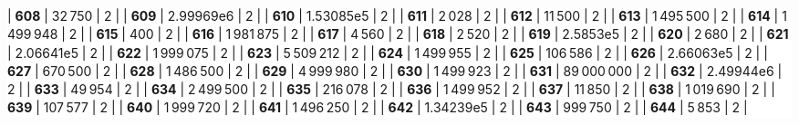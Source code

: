 | **608** | 32 750              | 2                    |
| **609** | 2.99969e6           | 2                    |
| **610** | 1.53085e5           | 2                    |
| **611** | 2 028               | 2                    |
| **612** | 11 500              | 2                    |
| **613** | 1 495 500           | 2                    |
| **614** | 1 499 948           | 2                    |
| **615** | 400                 | 2                    |
| **616** | 1 981 875           | 2                    |
| **617** | 4 560               | 2                    |
| **618** | 2 520               | 2                    |
| **619** | 2.5853e5            | 2                    |
| **620** | 2 680               | 2                    |
| **621** | 2.06641e5           | 2                    |
| **622** | 1 999 075           | 2                    |
| **623** | 5 509 212           | 2                    |
| **624** | 1 499 955           | 2                    |
| **625** | 106 586             | 2                    |
| **626** | 2.66063e5           | 2                    |
| **627** | 670 500             | 2                    |
| **628** | 1 486 500           | 2                    |
| **629** | 4 999 980           | 2                    |
| **630** | 1 499 923           | 2                    |
| **631** | 89 000 000          | 2                    |
| **632** | 2.49944e6           | 2                    |
| **633** | 49 954              | 2                    |
| **634** | 2 499 500           | 2                    |
| **635** | 216 078             | 2                    |
| **636** | 1 499 952           | 2                    |
| **637** | 11 850              | 2                    |
| **638** | 1 019 690           | 2                    |
| **639** | 107 577             | 2                    |
| **640** | 1 999 720           | 2                    |
| **641** | 1 496 250           | 2                    |
| **642** | 1.34239e5           | 2                    |
| **643** | 999 750             | 2                    |
| **644** | 5 853               | 2                    |